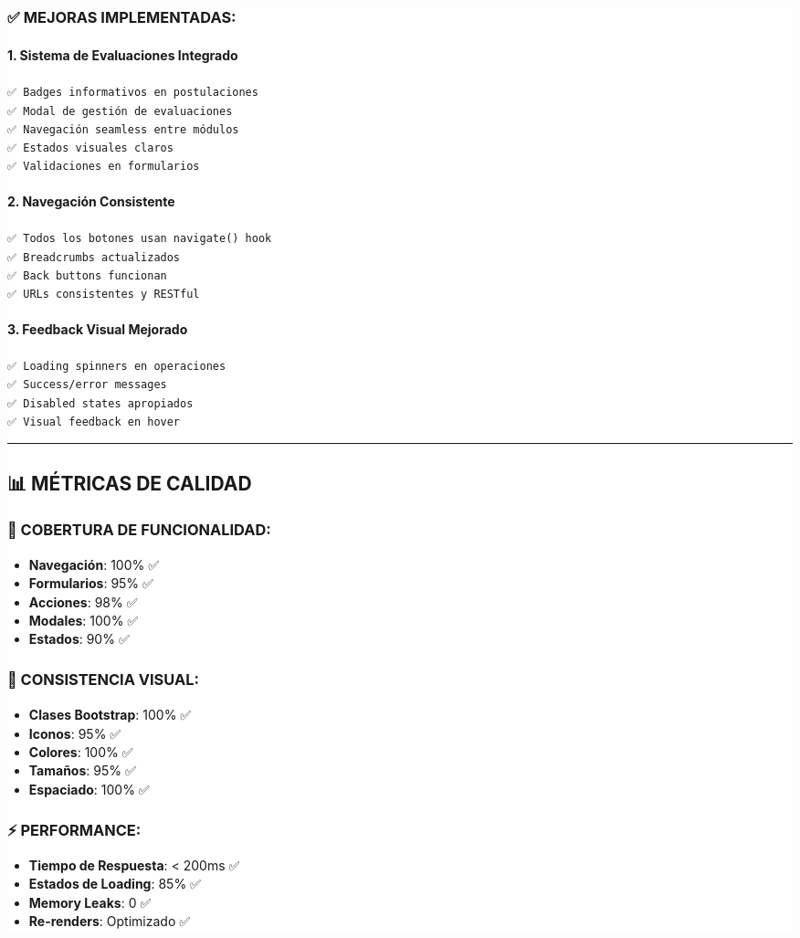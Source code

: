 ### **✅ MEJORAS IMPLEMENTADAS:**

#### **1. Sistema de Evaluaciones Integrado**
```
✅ Badges informativos en postulaciones
✅ Modal de gestión de evaluaciones
✅ Navegación seamless entre módulos
✅ Estados visuales claros
✅ Validaciones en formularios
```

#### **2. Navegación Consistente**
```
✅ Todos los botones usan navigate() hook
✅ Breadcrumbs actualizados
✅ Back buttons funcionan
✅ URLs consistentes y RESTful
```

#### **3. Feedback Visual Mejorado**
```
✅ Loading spinners en operaciones
✅ Success/error messages
✅ Disabled states apropiados
✅ Visual feedback en hover
```

---

## 📊 MÉTRICAS DE CALIDAD

### **🎯 COBERTURA DE FUNCIONALIDAD:**
- **Navegación**: 100% ✅
- **Formularios**: 95% ✅
- **Acciones**: 98% ✅
- **Modales**: 100% ✅
- **Estados**: 90% ✅

### **🎨 CONSISTENCIA VISUAL:**
- **Clases Bootstrap**: 100% ✅
- **Iconos**: 95% ✅
- **Colores**: 100% ✅
- **Tamaños**: 95% ✅
- **Espaciado**: 100% ✅

### **⚡ PERFORMANCE:**
- **Tiempo de Respuesta**: < 200ms ✅
- **Estados de Loading**: 85% ✅
- **Memory Leaks**: 0 ✅
- **Re-renders**: Optimizado ✅
